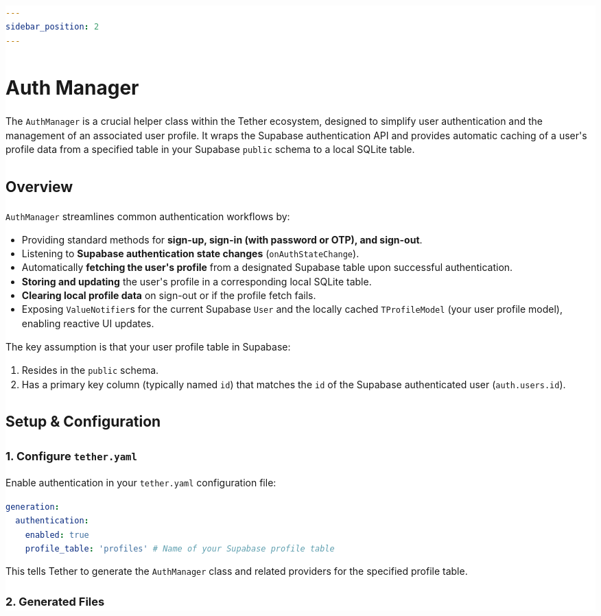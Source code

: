 ```yaml
---
sidebar_position: 2
---
```


# Auth Manager

The `AuthManager` is a crucial helper class within the Tether ecosystem,
designed to simplify user authentication and the management of an associated
user profile. It wraps the Supabase authentication API and provides automatic
caching of a user's profile data from a specified table in your Supabase
`public` schema to a local SQLite table.

## Overview

`AuthManager` streamlines common authentication workflows by:

- Providing standard methods for **sign-up, sign-in (with password or OTP), and
  sign-out**.
- Listening to **Supabase authentication state changes** (`onAuthStateChange`).
- Automatically **fetching the user's profile** from a designated Supabase table
  upon successful authentication.
- **Storing and updating** the user's profile in a corresponding local SQLite
  table.
- **Clearing local profile data** on sign-out or if the profile fetch fails.
- Exposing `ValueNotifier`s for the current Supabase `User` and the locally
  cached `TProfileModel` (your user profile model), enabling reactive UI
  updates.

The key assumption is that your user profile table in Supabase:

1. Resides in the `public` schema.
2. Has a primary key column (typically named `id`) that matches the `id` of the
   Supabase authenticated user (`auth.users.id`).

## Setup & Configuration

### 1. Configure `tether.yaml`

Enable authentication in your `tether.yaml` configuration file:

```yaml
generation:
  authentication:
    enabled: true
    profile_table: 'profiles' # Name of your Supabase profile table
```

This tells Tether to generate the `AuthManager` class and related providers for
the specified profile table.

### 2. Generated Files
